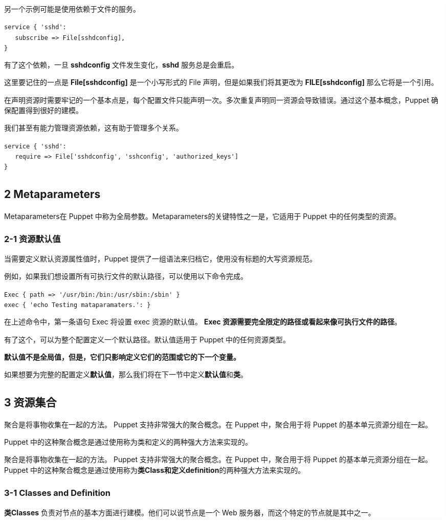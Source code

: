 另一个示例可能是使用依赖于文件的服务。

```
service { 'sshd': 
   subscribe => File[sshdconfig], 
} 
```

有了这个依赖，一旦 **sshdconfig** 文件发生变化，**sshd** 服务总是会重启。

这里要记住的一点是 **File[sshdconfig]** 是一个小写形式的 File 声明，但是如果我们将其更改为 **FILE[sshdconfig]** 那么它将是一个引用。

在声明资源时需要牢记的一个基本点是，每个配置文件只能声明一次。多次重复声明同一资源会导致错误。通过这个基本概念，Puppet 确保配置得到很好的建模。

我们甚至有能力管理资源依赖，这有助于管理多个关系。

```
service { 'sshd': 
   require => File['sshdconfig', 'sshconfig', 'authorized_keys']
}   
```


## **2 Metaparameters**

Metaparameters在 Puppet 中称为全局参数。Metaparameters的关键特性之一是，它适用于 Puppet 中的任何类型的资源。

### **2-1 资源默认值**

当需要定义默认资源属性值时，Puppet 提供了一组语法来归档它，使用没有标题的大写资源规范。

例如，如果我们想设置所有可执行文件的默认路径，可以使用以下命令完成。

```
Exec { path => '/usr/bin:/bin:/usr/sbin:/sbin' } 
exec { 'echo Testing mataparamaters.': } 
```

在上述命令中，第一条语句 Exec 将设置 exec 资源的默认值。 **Exec 资源需要完全限定的路径或看起来像可执行文件的路径**。

有了这个，可以为整个配置定义一个默认路径。默认值适用于 Puppet 中的任何资源类型。

**默认值不是全局值，但是，它们只影响定义它们的范围或它的下一个变量。**

如果想要为完整的配置定义**默认值**，那么我们将在下一节中定义**默认值**和**类**。


## **3 资源集合**

聚合是将事物收集在一起的方法。 Puppet 支持非常强大的聚合概念。在 Puppet 中，聚合用于将 Puppet 的基本单元资源分组在一起。 

Puppet 中的这种聚合概念是通过使用称为类和定义的两种强大方法来实现的。

聚合是将事物收集在一起的方法。 Puppet 支持非常强大的聚合概念。在 Puppet 中，聚合用于将 Puppet 的基本单元资源分组在一起。 Puppet 中的这种聚合概念是通过使用称为**类Class和定义definition**的两种强大方法来实现的。

### **3-1 Classes and Definition**

**类Classes** 负责对节点的基本方面进行建模。他们可以说节点是一个 Web 服务器，而这个特定的节点就是其中之一。

